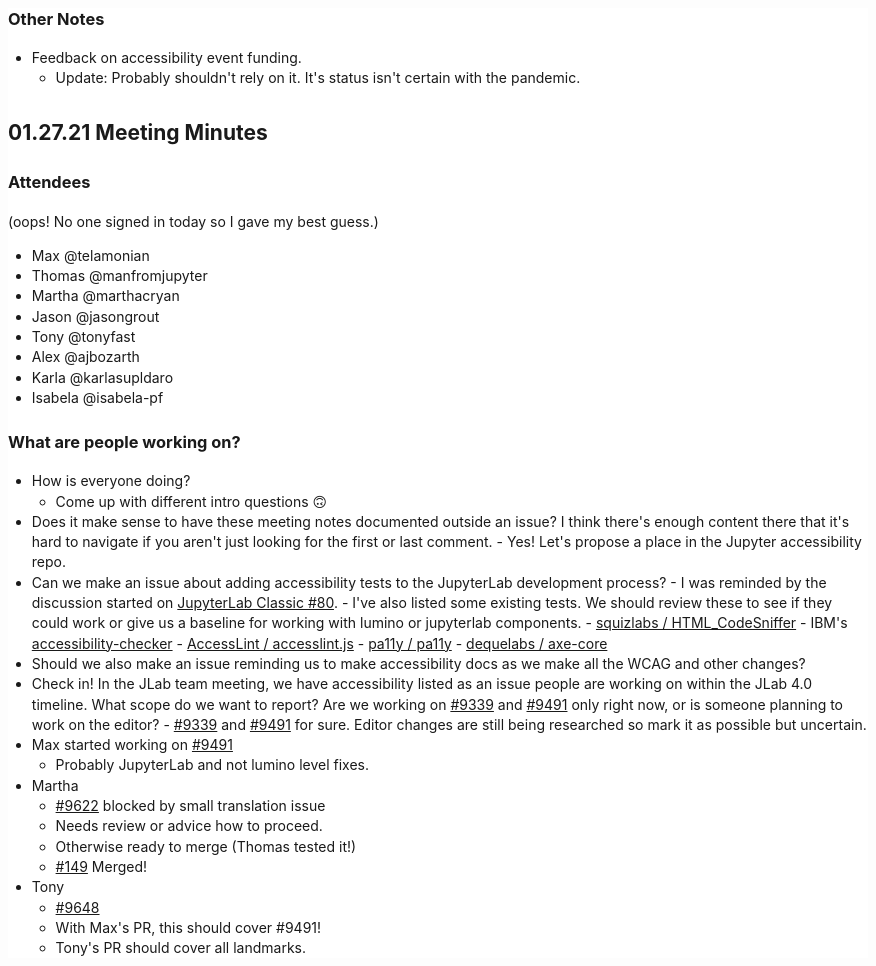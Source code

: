 ### Other Notes

- Feedback on accessibility event funding.
  - Update: Probably shouldn't rely on it. It's status isn't
    certain with the pandemic.

## 01.27.21 Meeting Minutes

### Attendees

(oops! No one signed in today so I gave my best guess.)

- Max @telamonian
- Thomas @manfromjupyter
- Martha @marthacryan
- Jason @jasongrout
- Tony @tonyfast
- Alex @ajbozarth
- Karla @karlasupldaro
- Isabela @isabela-pf

### What are people working on?

- How is everyone doing?
  - Come up with different intro questions :upside_down_face:
- Does it make sense to have these meeting notes documented
  outside an issue? I think there's enough content there that
  it's hard to navigate if you aren't just looking for the first
  or last comment. - Yes! Let's propose a place in the Jupyter accessibility repo.
- Can we make an issue about adding accessibility tests to the
  JupyterLab development process? - I was reminded by the discussion started on [JupyterLab
  Classic #80](https://github.com/jtpio/jupyterlab-classic/issues/80). - I've also listed some existing tests. We should review
  these to see if they could work or give us a baseline for
  working with lumino or jupyterlab components. - [squizlabs / HTML_CodeSniffer](https://github.com/squizlabs/HTML_CodeSniffer) - IBM's [accessibility-checker](https://www.npmjs.com/package/accessibility-checker) - [AccessLint / accesslint.js](https://github.com/AccessLint/accesslint.js) - [pa11y / pa11y](https://github.com/pa11y/pa11y-ci) - [dequelabs / axe-core](https://github.com/dequelabs/axe-core)
- Should we also make an issue reminding us to make accessibility
  docs as we make all the WCAG and other changes?
- Check in! In the JLab team meeting, we have accessibility listed
  as an issue people are working on within the JLab 4.0 timeline.
  What scope do we want to report? Are we working on [#9339](https://github.com/jupyterlab/jupyterlab/issues/9399)
  and [#9491](https://github.com/jupyterlab/jupyterlab/issues/9491)
  only right now, or is someone planning to work on the editor? - [#9339](https://github.com/jupyterlab/jupyterlab/issues/9399)
  and [#9491](https://github.com/jupyterlab/jupyterlab/issues/9491)
  for sure. Editor changes are still being researched so mark it
  as possible but uncertain.
- Max started working on [#9491](https://github.com/jupyterlab/jupyterlab/issues/9491)
  - Probably JupyterLab and not lumino level fixes.
- Martha
  - [#9622](https://github.com/jupyterlab/jupyterlab/pull/9622)
    blocked by small translation issue
  - Needs review or advice how to proceed.
  - Otherwise ready to merge (Thomas tested it!)
  - [#149](https://github.com/jupyterlab/lumino/pull/149) Merged!
- Tony
  - [#9648](https://github.com/jupyterlab/jupyterlab/pull/9648)
  - With Max's PR, this should cover #9491!
  - Tony's PR should cover all landmarks.
